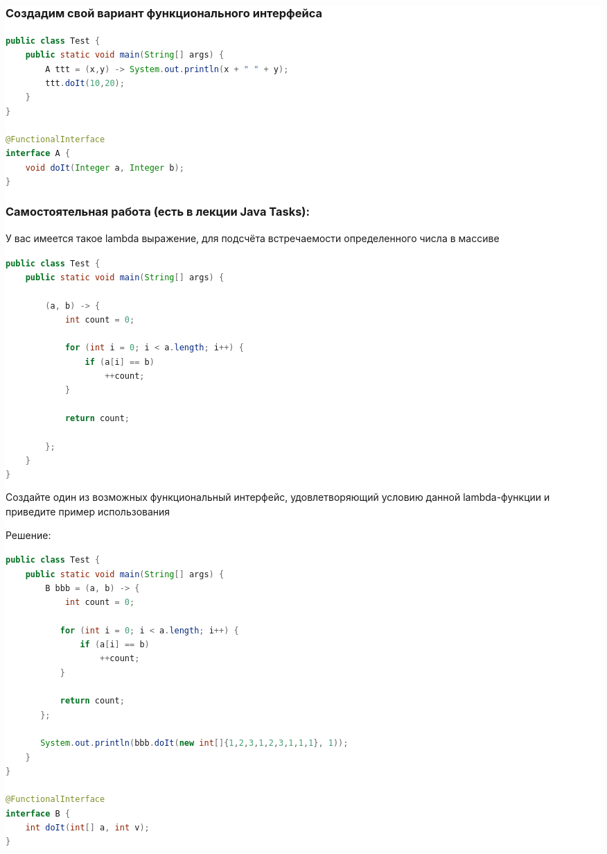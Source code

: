 ### Создадим свой вариант функционального интерфейса

```java
public class Test {
    public static void main(String[] args) {
        A ttt = (x,y) -> System.out.println(x + " " + y);
        ttt.doIt(10,20);
    }
}

@FunctionalInterface
interface A {
    void doIt(Integer a, Integer b);
}
```

### Самостоятельная работа (есть в лекции Java Tasks):

У вас имеется такое lambda выражение, для подсчёта встречаемости определенного числа в массиве

```java
public class Test {
    public static void main(String[] args) {

        (a, b) -> {
            int count = 0;

            for (int i = 0; i < a.length; i++) {
                if (a[i] == b)
                    ++count;
            }

            return count;

        };
    }
}
```

Создайте один из возможных функциональный интерфейс, удовлетворяющий условию данной lambda-функции и приведите пример использования


Решение:

```java
public class Test {
    public static void main(String[] args) {
        B bbb = (a, b) -> {
            int count = 0;

           for (int i = 0; i < a.length; i++) {
               if (a[i] == b)
                   ++count;
           }

           return count;
       };
        
       System.out.println(bbb.doIt(new int[]{1,2,3,1,2,3,1,1,1}, 1));
    }
}

@FunctionalInterface
interface B {
    int doIt(int[] a, int v);
}
```